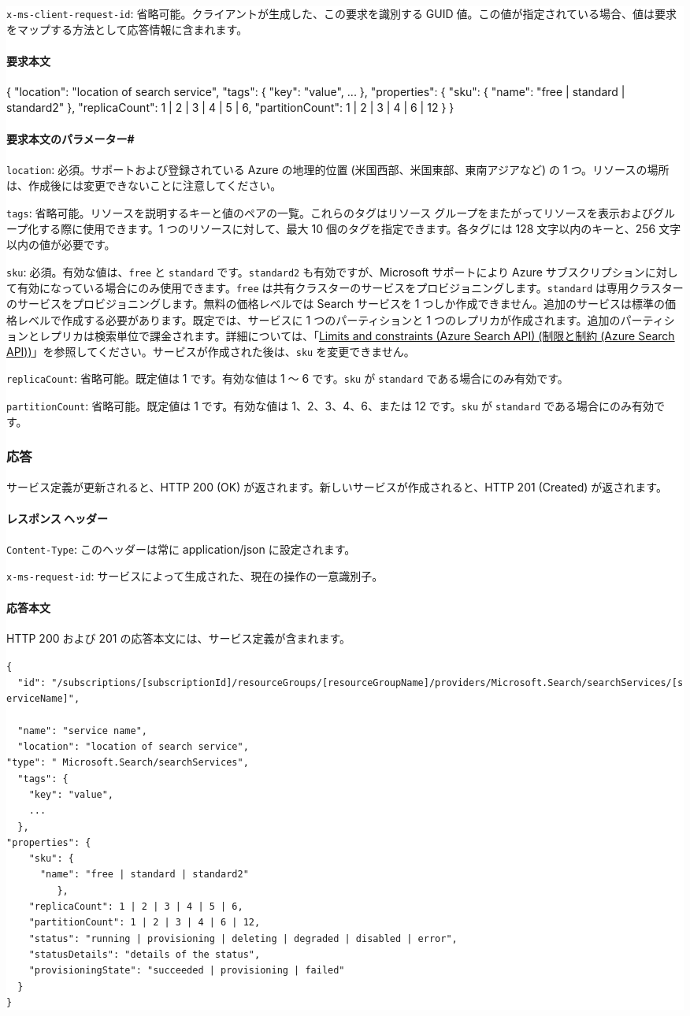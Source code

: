 `x-ms-client-request-id`: 省略可能。クライアントが生成した、この要求を識別する GUID 値。この値が指定されている場合、値は要求をマップする方法として応答情報に含まれます。


#### 要求本文

{ "location": "location of search service", "tags": { "key": "value", ... }, "properties": { "sku": { "name": "free | standard | standard2" }, "replicaCount": 1 | 2 | 3 | 4 | 5 | 6, "partitionCount": 1 | 2 | 3 | 4 | 6 | 12 } }

#### 要求本文のパラメーター#

`location`: 必須。サポートおよび登録されている Azure の地理的位置 (米国西部、米国東部、東南アジアなど) の 1 つ。リソースの場所は、作成後には変更できないことに注意してください。

`tags`: 省略可能。リソースを説明するキーと値のペアの一覧。これらのタグはリソース グループをまたがってリソースを表示およびグループ化する際に使用できます。1 つのリソースに対して、最大 10 個のタグを指定できます。各タグには 128 文字以内のキーと、256 文字以内の値が必要です。

`sku`: 必須。有効な値は、`free` と `standard` です。`standard2` も有効ですが、Microsoft サポートにより Azure サブスクリプションに対して有効になっている場合にのみ使用できます。`free` は共有クラスターのサービスをプロビジョニングします。`standard` は専用クラスターのサービスをプロビジョニングします。無料の価格レベルでは Search サービスを 1 つしか作成できません。追加のサービスは標準の価格レベルで作成する必要があります。既定では、サービスに 1 つのパーティションと 1 つのレプリカが作成されます。追加のパーティションとレプリカは検索単位で課金されます。詳細については、「[Limits and constraints (Azure Search API) (制限と制約 (Azure Search API))](search-limits-quotas-capacity.md)」を参照してください。サービスが作成された後は、`sku` を変更できません。

`replicaCount`: 省略可能。既定値は 1 です。有効な値は 1 ～ 6 です。`sku` が `standard` である場合にのみ有効です。

`partitionCount`: 省略可能。既定値は 1 です。有効な値は 1、2、3、4、6、または 12 です。`sku` が `standard` である場合にのみ有効です。


### 応答

サービス定義が更新されると、HTTP 200 (OK) が返されます。新しいサービスが作成されると、HTTP 201 (Created) が返されます。


#### レスポンス ヘッダー

`Content-Type`: このヘッダーは常に application/json に設定されます。

`x-ms-request-id`: サービスによって生成された、現在の操作の一意識別子。


#### 応答本文 

HTTP 200 および 201 の応答本文には、サービス定義が含まれます。
    
    { 
      "id": "/subscriptions/[subscriptionId]/resourceGroups/[resourceGroupName]/providers/Microsoft.Search/searchServices/[serviceName]", 
    
      "name": "service name", 
      "location": "location of search service", 
    "type": " Microsoft.Search/searchServices", 
      "tags": {
        "key": "value",
        ...
      },  
    "properties": { 
    	"sku": { 
          "name": "free | standard | standard2" 
       		 }, 
        "replicaCount": 1 | 2 | 3 | 4 | 5 | 6, 
        "partitionCount": 1 | 2 | 3 | 4 | 6 | 12, 
        "status": "running | provisioning | deleting | degraded | disabled | error", 
        "statusDetails": "details of the status", 
        "provisioningState": "succeeded | provisioning | failed" 
      } 
    } 
